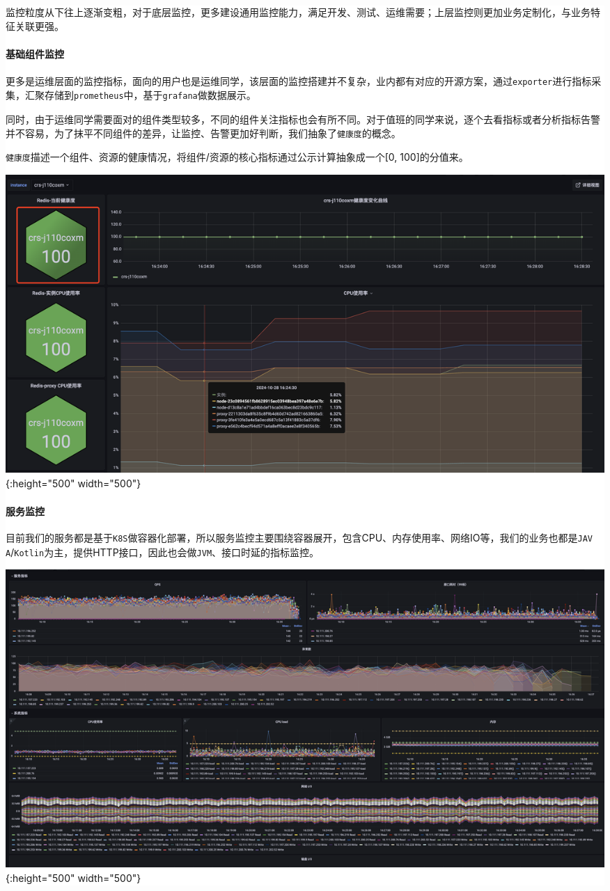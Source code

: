 监控粒度从下往上逐渐变粗，对于底层监控，更多建设通用监控能力，满足开发、测试、运维需要；上层监控则更加业务定制化，与业务特征关联更强。

#### 基础组件监控

更多是运维层面的监控指标，面向的用户也是运维同学，该层面的监控搭建并不复杂，业内都有对应的开源方案，通过`exporter`进行指标采集，汇聚存储到`prometheus`中，基于`grafana`做数据展示。

同时，由于运维同学需要面对的组件类型较多，不同的组件关注指标也会有所不同。对于值班的同学来说，逐个去看指标或者分析指标告警并不容易，为了抹平不同组件的差异，让监控、告警更加好判断，我们抽象了`健康度`的概念。

`健康度`描述一个组件、资源的健康情况，将组件/资源的核心指标通过公示计算抽象成一个[0, 100]的分值来。

![](https://github.com/Taaang/blog/blob/master/assets/images/post_imgs/stability/19.png?raw=true){:height="500" width="500"}

#### 服务监控

目前我们的服务都是基于`K8S`做容器化部署，所以服务监控主要围绕容器展开，包含CPU、内存使用率、网络IO等，我们的业务也都是`JAVA`/`Kotlin`为主，提供HTTP接口，因此也会做`JVM`、接口时延的指标监控。

![](https://github.com/Taaang/blog/blob/master/assets/images/post_imgs/stability/20.png?raw=true){:height="500" width="500"}
